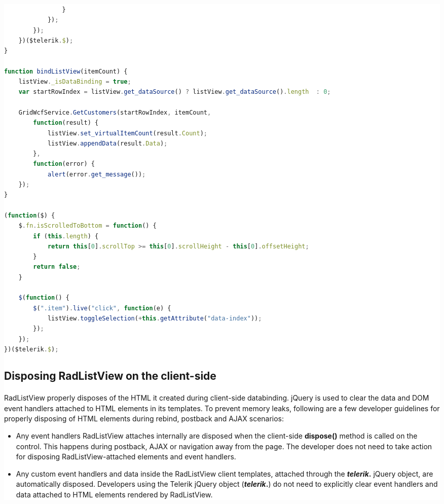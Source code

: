 ````JavaScript
                }
            });
        });
    })($telerik.$);
}

function bindListView(itemCount) {
    listView._isDataBinding = true;
    var startRowIndex = listView.get_dataSource() ? listView.get_dataSource().length  : 0;

    GridWcfService.GetCustomers(startRowIndex, itemCount,
        function(result) {
            listView.set_virtualItemCount(result.Count);
            listView.appendData(result.Data);
        },
        function(error) {
            alert(error.get_message());
    });
}

(function($) {
    $.fn.isScrolledToBottom = function() {
        if (this.length) {
            return this[0].scrollTop >= this[0].scrollHeight - this[0].offsetHeight;
        }
        return false;
    }

    $(function() {
        $(".item").live("click", function(e) {
            listView.toggleSelection(+this.getAttribute("data-index"));
        });
    });
})($telerik.$);
````


## Disposing RadListView on the client-side

RadListView properly disposes of the HTML it created during client-side databinding. jQuery is used to clear the data and DOM event handlers attached to HTML elements in its templates. To prevent memory leaks, following are a few developer guidelines for properly disposing of HTML elements during rebind, postback and AJAX scenarios:

* Any event handlers RadListView attaches internally are disposed when the client-side **dispose()** method is called on the control. This happens during postback, AJAX or navigation away from the page. The developer does not need to take action for disposing RadListView-attached elements and event handlers.

* Any custom event handlers and data inside the RadListView client templates, attached through the **$telerik.$** jQuery object, are automatically disposed. Developers using the Telerik jQuery object (**$telerik.$**) do not need to explicitly clear event handlers and data attached to HTML elements rendered by RadListView.
